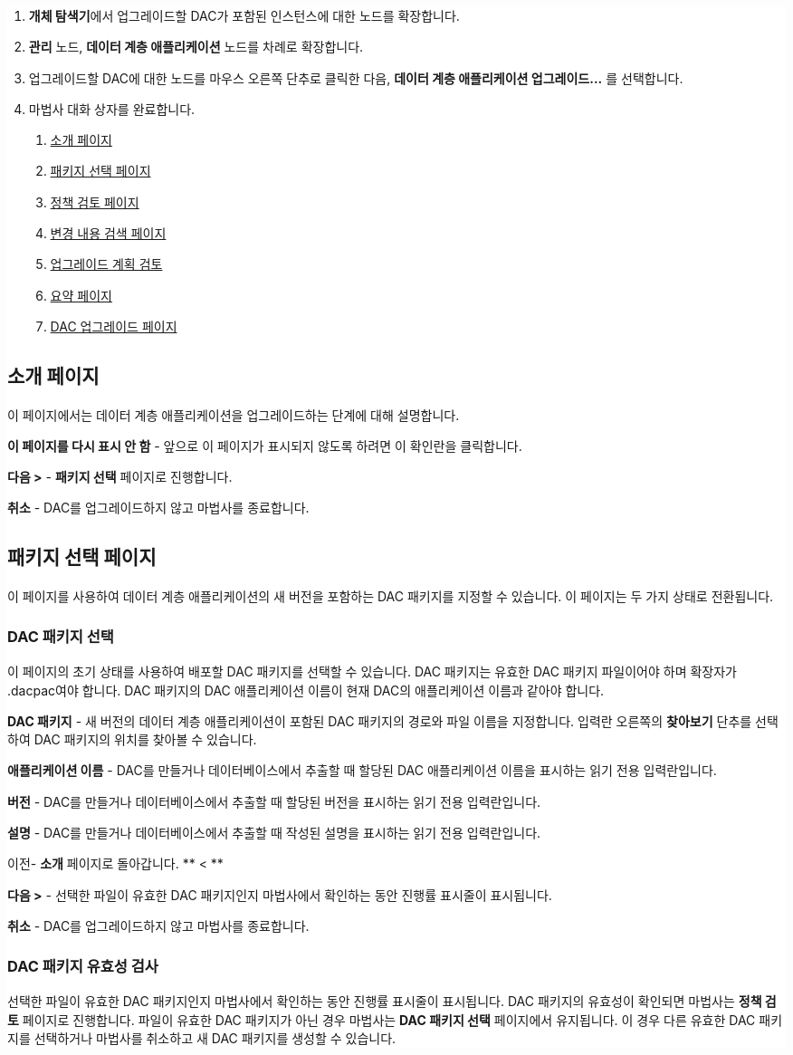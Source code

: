 1.  **개체 탐색기**에서 업그레이드할 DAC가 포함된 인스턴스에 대한 노드를 확장합니다.  
  
2.  **관리** 노드, **데이터 계층 애플리케이션** 노드를 차례로 확장합니다.  
  
3.  업그레이드할 DAC에 대한 노드를 마우스 오른쪽 단추로 클릭한 다음, **데이터 계층 애플리케이션 업그레이드...** 를 선택합니다.  
  
4.  마법사 대화 상자를 완료합니다.  
  
    1.  [소개 페이지](#Introduction)  
  
    2.  [패키지 선택 페이지](#Select_dac_package)  
  
    3.  [정책 검토 페이지](#Review_policy)  
  
    4.  [변경 내용 검색 페이지](#Detect_change)  
  
    5.  [업그레이드 계획 검토](#ReviewUpgPlan)  
  
    6.  [요약 페이지](#Summary)  
  
    7.  [DAC 업그레이드 페이지](#Upgrade)  
  
##  <a name="introduction-page"></a><a name="Introduction"></a> 소개 페이지  
 이 페이지에서는 데이터 계층 애플리케이션을 업그레이드하는 단계에 대해 설명합니다.  
  
 **이 페이지를 다시 표시 안 함** - 앞으로 이 페이지가 표시되지 않도록 하려면 이 확인란을 클릭합니다.  
  
 **다음 >** - **패키지 선택** 페이지로 진행합니다.  
  
 **취소** - DAC를 업그레이드하지 않고 마법사를 종료합니다.  
  
##  <a name="select-package-page"></a><a name="Select_dac_package"></a> 패키지 선택 페이지  
 이 페이지를 사용하여 데이터 계층 애플리케이션의 새 버전을 포함하는 DAC 패키지를 지정할 수 있습니다. 이 페이지는 두 가지 상태로 전환됩니다.  
  
### <a name="select-the-dac-package"></a>DAC 패키지 선택  
 이 페이지의 초기 상태를 사용하여 배포할 DAC 패키지를 선택할 수 있습니다. DAC 패키지는 유효한 DAC 패키지 파일이어야 하며 확장자가 .dacpac여야 합니다. DAC 패키지의 DAC 애플리케이션 이름이 현재 DAC의 애플리케이션 이름과 같아야 합니다.  
  
 **DAC 패키지** - 새 버전의 데이터 계층 애플리케이션이 포함된 DAC 패키지의 경로와 파일 이름을 지정합니다. 입력란 오른쪽의 **찾아보기** 단추를 선택하여 DAC 패키지의 위치를 찾아볼 수 있습니다.  
  
 **애플리케이션 이름** - DAC를 만들거나 데이터베이스에서 추출할 때 할당된 DAC 애플리케이션 이름을 표시하는 읽기 전용 입력란입니다.  
  
 **버전** - DAC를 만들거나 데이터베이스에서 추출할 때 할당된 버전을 표시하는 읽기 전용 입력란입니다.  
  
 **설명** - DAC를 만들거나 데이터베이스에서 추출할 때 작성된 설명을 표시하는 읽기 전용 입력란입니다.  
  
 이전- **소개** 페이지로 돌아갑니다. ** \< **  
  
 **다음 >** - 선택한 파일이 유효한 DAC 패키지인지 마법사에서 확인하는 동안 진행률 표시줄이 표시됩니다.  
  
 **취소** - DAC를 업그레이드하지 않고 마법사를 종료합니다.  
  
### <a name="validating-the-dac-package"></a>DAC 패키지 유효성 검사  
 선택한 파일이 유효한 DAC 패키지인지 마법사에서 확인하는 동안 진행률 표시줄이 표시됩니다. DAC 패키지의 유효성이 확인되면 마법사는 **정책 검토** 페이지로 진행합니다. 파일이 유효한 DAC 패키지가 아닌 경우 마법사는 **DAC 패키지 선택** 페이지에서 유지됩니다. 이 경우 다른 유효한 DAC 패키지를 선택하거나 마법사를 취소하고 새 DAC 패키지를 생성할 수 있습니다.  
  